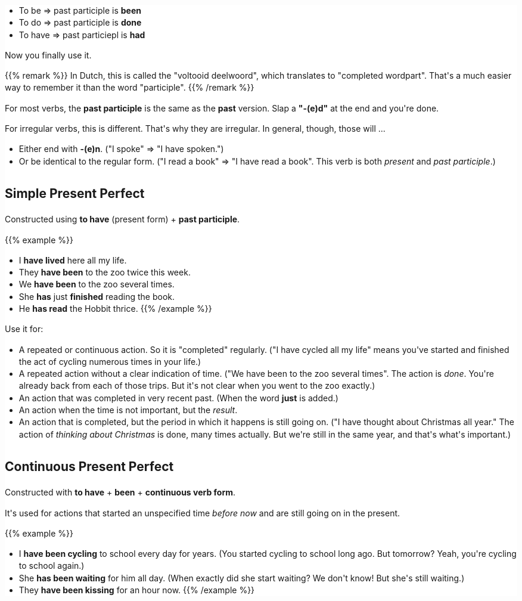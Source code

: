 * To be => past participle is **been**
* To do => past participle is **done**
* To have => past particiepl is **had**

Now you finally use it.

{{% remark %}}
In Dutch, this is called the "voltooid deelwoord", which translates to "completed wordpart". That's a much easier way to remember it than the word "participle".
{{% /remark %}}

For most verbs, the **past participle** is the same as the **past** version. Slap a **"-(e)d"** at the end and you're done.

For irregular verbs, this is different. That's why they are irregular. In general, though, those will ... 

* Either end with **-(e)n**. ("I spoke" => "I have spoken.")
* Or be identical to the regular form. ("I read a book" => "I have read a book". This verb is both _present_ and _past participle_.)

## Simple Present Perfect

Constructed using **to have** (present form) + **past participle**.

{{% example %}}
* I **have lived** here all my life.
* They **have been** to the zoo twice this week.
* We **have been** to the zoo several times. 
* She **has** just **finished** reading the book. 
* He **has read** the Hobbit thrice.
{{% /example %}}

Use it for:

-   A repeated or continuous action. So it is "completed" regularly. ("I have cycled all my life" means you've started and finished the act of cycling numerous times in your life.)
-   A repeated action without a clear indication of time. ("We have been to the zoo several times". The action is _done_. You're already back from each of those trips. But it's not clear when you went to the zoo exactly.)
-   An action that was completed in very recent past. (When the word **just** is added.)
-   An action when the time is not important, but the *result*.
-   An action that is completed, but the period in which it happens is still going on. ("I have thought about Christmas all year." The action of _thinking about Christmas_ is done, many times actually. But we're still in the same year, and that's what's important.)

## Continuous Present Perfect

Constructed with **to have** + **been** + **continuous verb form**.

It's used for actions that started an unspecified time *before now* and are still going on in the present.

{{% example %}}
* I **have been cycling** to school every day for years. (You started cycling to school long ago. But tomorrow? Yeah, you're cycling to school again.)
* She **has been waiting** for him all day. (When exactly did she start waiting? We don't know! But she's still waiting.)
* They **have been kissing** for an hour now.
{{% /example %}}
